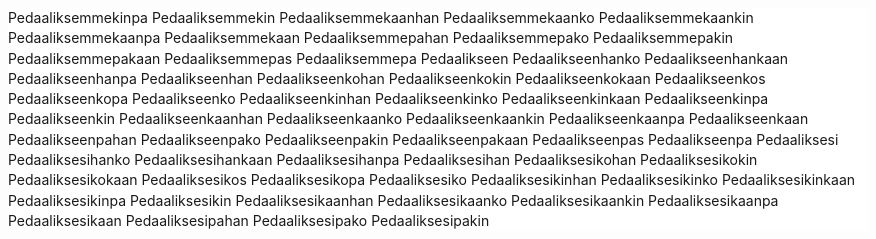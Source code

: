 Pedaaliksemmekinpa
Pedaaliksemmekin
Pedaaliksemmekaanhan
Pedaaliksemmekaanko
Pedaaliksemmekaankin
Pedaaliksemmekaanpa
Pedaaliksemmekaan
Pedaaliksemmepahan
Pedaaliksemmepako
Pedaaliksemmepakin
Pedaaliksemmepakaan
Pedaaliksemmepas
Pedaaliksemmepa
Pedaalikseen
Pedaalikseenhanko
Pedaalikseenhankaan
Pedaalikseenhanpa
Pedaalikseenhan
Pedaalikseenkohan
Pedaalikseenkokin
Pedaalikseenkokaan
Pedaalikseenkos
Pedaalikseenkopa
Pedaalikseenko
Pedaalikseenkinhan
Pedaalikseenkinko
Pedaalikseenkinkaan
Pedaalikseenkinpa
Pedaalikseenkin
Pedaalikseenkaanhan
Pedaalikseenkaanko
Pedaalikseenkaankin
Pedaalikseenkaanpa
Pedaalikseenkaan
Pedaalikseenpahan
Pedaalikseenpako
Pedaalikseenpakin
Pedaalikseenpakaan
Pedaalikseenpas
Pedaalikseenpa
Pedaaliksesi
Pedaaliksesihanko
Pedaaliksesihankaan
Pedaaliksesihanpa
Pedaaliksesihan
Pedaaliksesikohan
Pedaaliksesikokin
Pedaaliksesikokaan
Pedaaliksesikos
Pedaaliksesikopa
Pedaaliksesiko
Pedaaliksesikinhan
Pedaaliksesikinko
Pedaaliksesikinkaan
Pedaaliksesikinpa
Pedaaliksesikin
Pedaaliksesikaanhan
Pedaaliksesikaanko
Pedaaliksesikaankin
Pedaaliksesikaanpa
Pedaaliksesikaan
Pedaaliksesipahan
Pedaaliksesipako
Pedaaliksesipakin